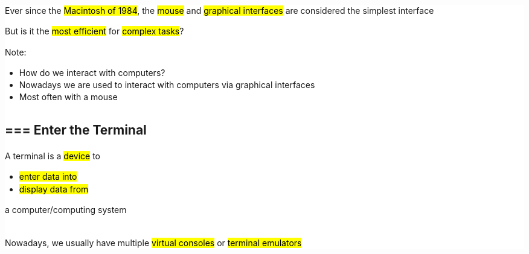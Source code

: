 Ever since the <mark>Macintosh of 1984</mark>, the <mark>mouse</mark>
and <mark>graphical interfaces</mark> are considered the simplest
interface

<p>
  But is it the <mark>most efficient</mark> for <mark>complex tasks</mark>?
</p>

Note:
- How do we interact with computers?
- Nowadays we are used to interact with computers via graphical
  interfaces
- Most often with a mouse

===
Enter the Terminal
------------------------------------------------------------------------
<div id="left">
A terminal is a <mark>device</mark> to
<br>
<ul>
<li> <mark>enter data into</mark></li>
<li> <mark>display data from</mark></li>
</ul>
a computer/computing system
<br><br>

<p>
  Nowadays, we usually have multiple <mark>virtual consoles</mark> or
  <mark>terminal emulators</mark>
</p>
</div>
<div id="right">